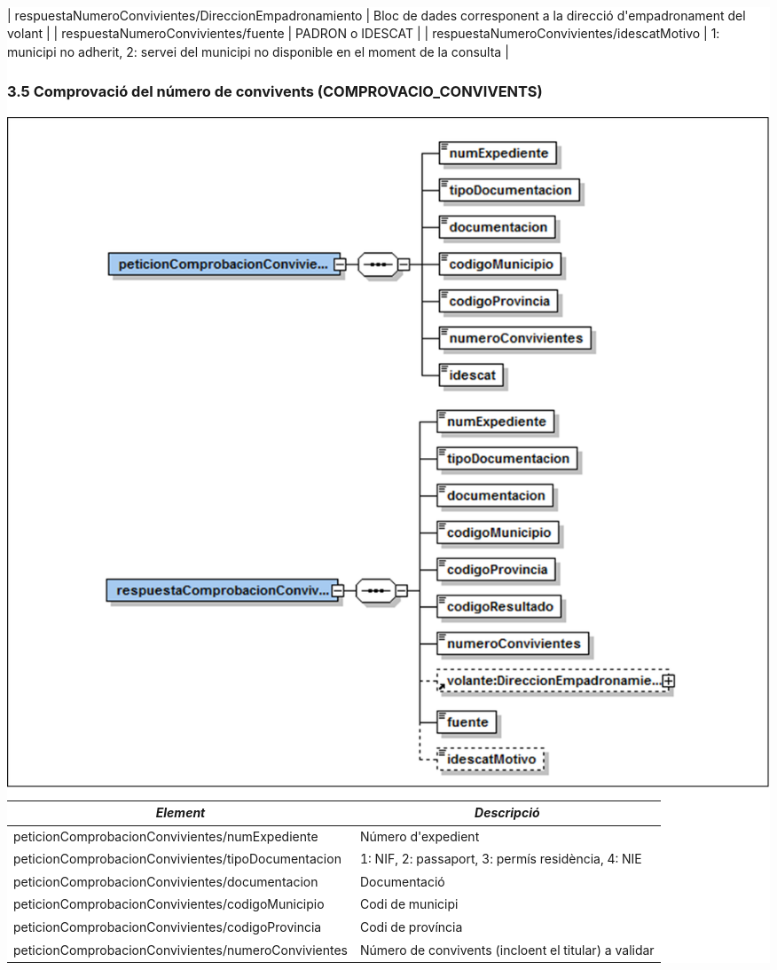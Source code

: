 | respuestaNumeroConvivientes/DireccionEmpadronamiento | Bloc de dades corresponent a la direcció d'empadronament del volant |
| respuestaNumeroConvivientes/fuente | PADRON o IDESCAT |
| respuestaNumeroConvivientes/idescatMotivo | 1: municipi no adherit, 2: servei del municipi no disponible en el moment de la consulta |

### 3.5 Comprovació del número de convivents (COMPROVACIO\_CONVIVENTS) <a name="3.5"></a>

<p align="center">
<img align="center" src="img/COMPROVACIO_CONVIVENTS.png" />
</p>  

| _Element_ | _Descripció_ |
| --- | --- |
| peticionComprobacionConvivientes/numExpediente | Número d'expedient |
| peticionComprobacionConvivientes/tipoDocumentacion | 1: NIF, 2: passaport, 3: permís residència, 4: NIE |
| peticionComprobacionConvivientes/documentacion | Documentació |
| peticionComprobacionConvivientes/codigoMunicipio | Codi de municipi |
| peticionComprobacionConvivientes/codigoProvincia | Codi de província |
| peticionComprobacionConvivientes/numeroConvivientes | Número de convivents (incloent el titular) a validar |